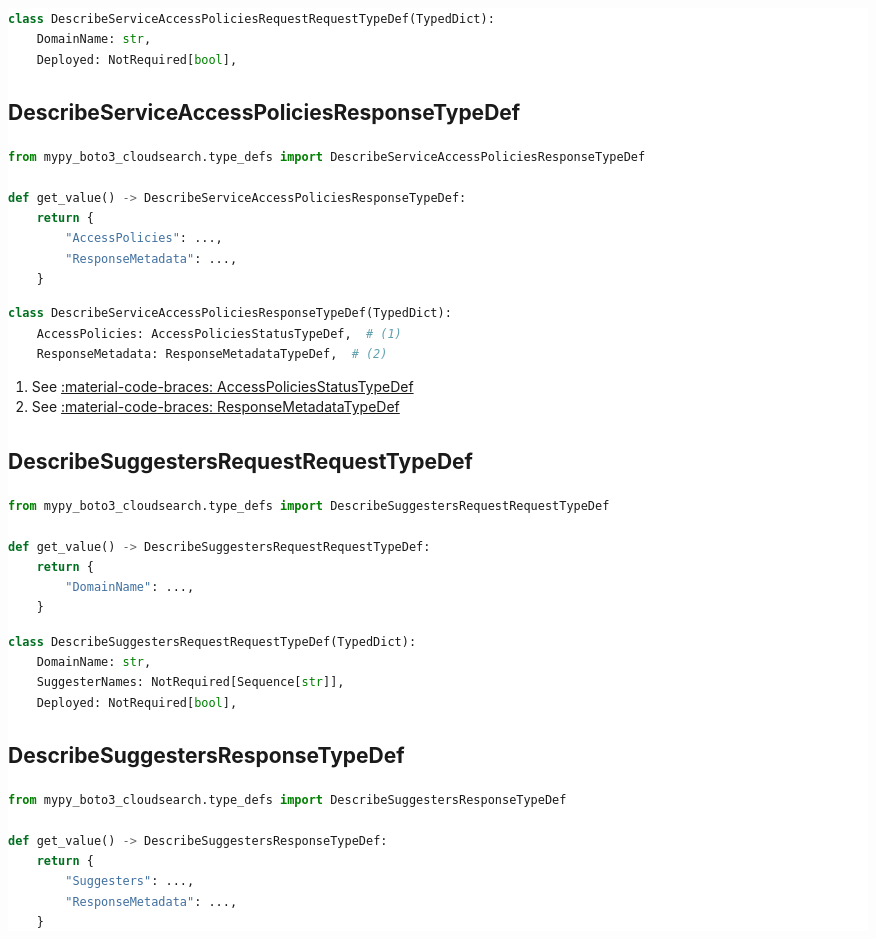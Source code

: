 ```python title="Definition"
class DescribeServiceAccessPoliciesRequestRequestTypeDef(TypedDict):
    DomainName: str,
    Deployed: NotRequired[bool],
```

## DescribeServiceAccessPoliciesResponseTypeDef

```python title="Usage Example"
from mypy_boto3_cloudsearch.type_defs import DescribeServiceAccessPoliciesResponseTypeDef

def get_value() -> DescribeServiceAccessPoliciesResponseTypeDef:
    return {
        "AccessPolicies": ...,
        "ResponseMetadata": ...,
    }
```

```python title="Definition"
class DescribeServiceAccessPoliciesResponseTypeDef(TypedDict):
    AccessPolicies: AccessPoliciesStatusTypeDef,  # (1)
    ResponseMetadata: ResponseMetadataTypeDef,  # (2)
```

1. See [:material-code-braces: AccessPoliciesStatusTypeDef](./type_defs.md#accesspoliciesstatustypedef) 
2. See [:material-code-braces: ResponseMetadataTypeDef](./type_defs.md#responsemetadatatypedef) 
## DescribeSuggestersRequestRequestTypeDef

```python title="Usage Example"
from mypy_boto3_cloudsearch.type_defs import DescribeSuggestersRequestRequestTypeDef

def get_value() -> DescribeSuggestersRequestRequestTypeDef:
    return {
        "DomainName": ...,
    }
```

```python title="Definition"
class DescribeSuggestersRequestRequestTypeDef(TypedDict):
    DomainName: str,
    SuggesterNames: NotRequired[Sequence[str]],
    Deployed: NotRequired[bool],
```

## DescribeSuggestersResponseTypeDef

```python title="Usage Example"
from mypy_boto3_cloudsearch.type_defs import DescribeSuggestersResponseTypeDef

def get_value() -> DescribeSuggestersResponseTypeDef:
    return {
        "Suggesters": ...,
        "ResponseMetadata": ...,
    }
```

